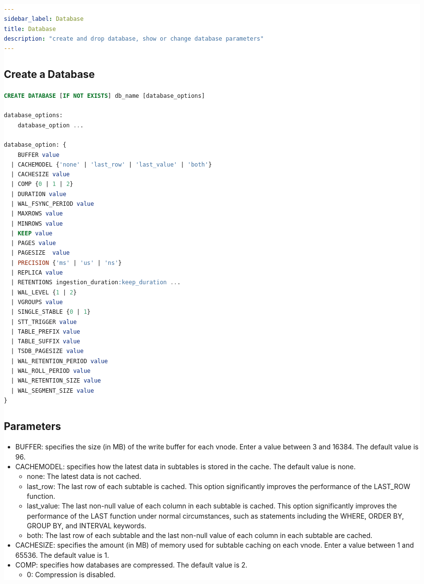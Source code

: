 ```yaml
---
sidebar_label: Database
title: Database
description: "create and drop database, show or change database parameters"
---
```


## Create a Database

```sql
CREATE DATABASE [IF NOT EXISTS] db_name [database_options]
 
database_options:
    database_option ...
 
database_option: {
    BUFFER value
  | CACHEMODEL {'none' | 'last_row' | 'last_value' | 'both'}
  | CACHESIZE value
  | COMP {0 | 1 | 2}
  | DURATION value
  | WAL_FSYNC_PERIOD value
  | MAXROWS value
  | MINROWS value
  | KEEP value
  | PAGES value
  | PAGESIZE  value
  | PRECISION {'ms' | 'us' | 'ns'}
  | REPLICA value
  | RETENTIONS ingestion_duration:keep_duration ...
  | WAL_LEVEL {1 | 2}
  | VGROUPS value
  | SINGLE_STABLE {0 | 1}
  | STT_TRIGGER value
  | TABLE_PREFIX value
  | TABLE_SUFFIX value
  | TSDB_PAGESIZE value
  | WAL_RETENTION_PERIOD value
  | WAL_ROLL_PERIOD value
  | WAL_RETENTION_SIZE value
  | WAL_SEGMENT_SIZE value
}
```

## Parameters

- BUFFER: specifies the size (in MB) of the write buffer for each vnode. Enter a value between 3 and 16384. The default value is 96.
- CACHEMODEL: specifies how the latest data in subtables is stored in the cache. The default value is none.
  - none: The latest data is not cached.
  - last_row: The last row of each subtable is cached. This option significantly improves the performance of the LAST_ROW function.
  - last_value: The last non-null value of each column in each subtable is cached. This option significantly improves the performance of the LAST function under normal circumstances, such as statements including the WHERE, ORDER BY, GROUP BY, and INTERVAL keywords.
  - both: The last row of each subtable and the last non-null value of each column in each subtable are cached.
- CACHESIZE: specifies the amount (in MB) of memory used for subtable caching on each vnode. Enter a value between 1 and 65536. The default value is 1.
- COMP: specifies how databases are compressed. The default value is 2.
  - 0: Compression is disabled.